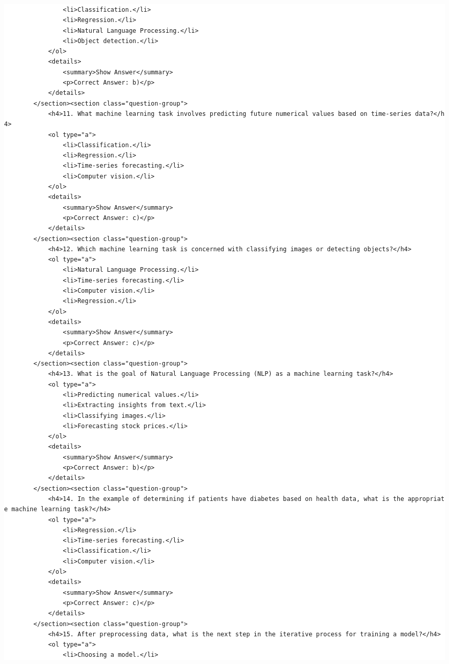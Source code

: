                     <li>Classification.</li>
                    <li>Regression.</li>
                    <li>Natural Language Processing.</li>
                    <li>Object detection.</li>
                </ol>
                <details>
                    <summary>Show Answer</summary>
                    <p>Correct Answer: b)</p>
                </details>
            </section><section class="question-group">
                <h4>11. What machine learning task involves predicting future numerical values based on time-series data?</h4>
                <ol type="a">
                    <li>Classification.</li>
                    <li>Regression.</li>
                    <li>Time-series forecasting.</li>
                    <li>Computer vision.</li>
                </ol>
                <details>
                    <summary>Show Answer</summary>
                    <p>Correct Answer: c)</p>
                </details>
            </section><section class="question-group">
                <h4>12. Which machine learning task is concerned with classifying images or detecting objects?</h4>
                <ol type="a">
                    <li>Natural Language Processing.</li>
                    <li>Time-series forecasting.</li>
                    <li>Computer vision.</li>
                    <li>Regression.</li>
                </ol>
                <details>
                    <summary>Show Answer</summary>
                    <p>Correct Answer: c)</p>
                </details>
            </section><section class="question-group">
                <h4>13. What is the goal of Natural Language Processing (NLP) as a machine learning task?</h4>
                <ol type="a">
                    <li>Predicting numerical values.</li>
                    <li>Extracting insights from text.</li>
                    <li>Classifying images.</li>
                    <li>Forecasting stock prices.</li>
                </ol>
                <details>
                    <summary>Show Answer</summary>
                    <p>Correct Answer: b)</p>
                </details>
            </section><section class="question-group">
                <h4>14. In the example of determining if patients have diabetes based on health data, what is the appropriate machine learning task?</h4>
                <ol type="a">
                    <li>Regression.</li>
                    <li>Time-series forecasting.</li>
                    <li>Classification.</li>
                    <li>Computer vision.</li>
                </ol>
                <details>
                    <summary>Show Answer</summary>
                    <p>Correct Answer: c)</p>
                </details>
            </section><section class="question-group">
                <h4>15. After preprocessing data, what is the next step in the iterative process for training a model?</h4>
                <ol type="a">
                    <li>Choosing a model.</li>